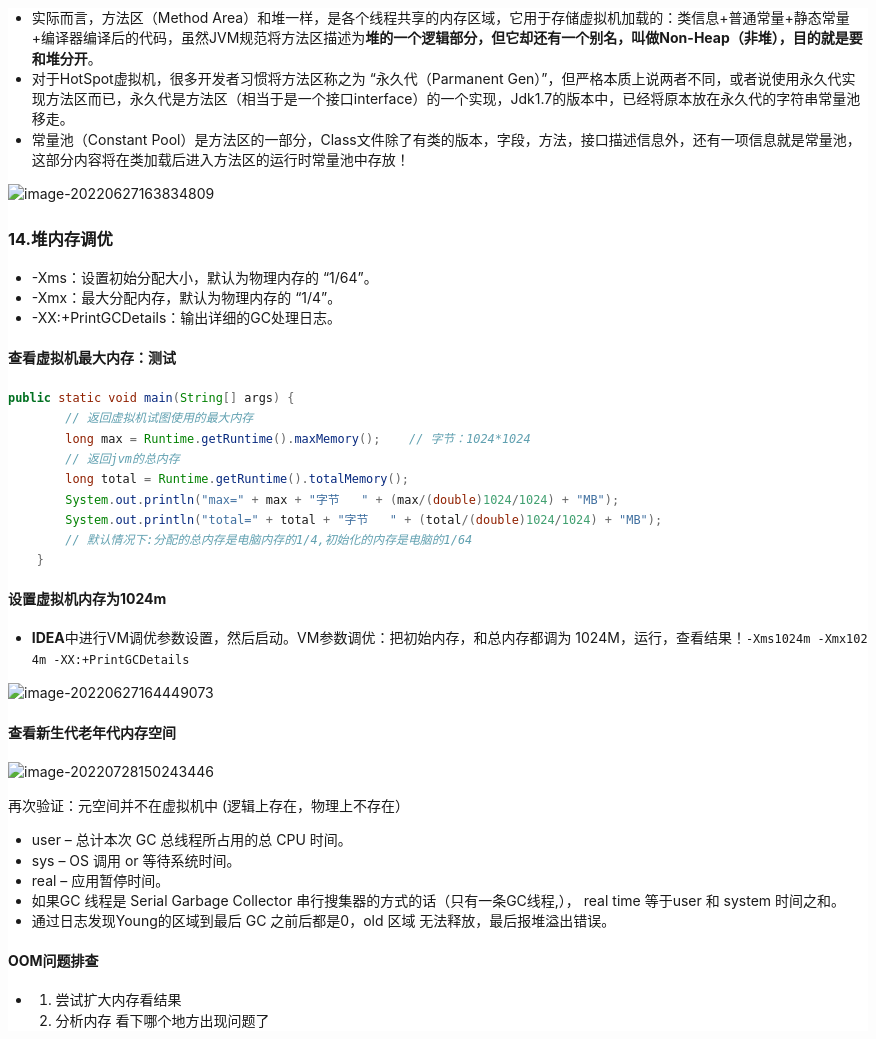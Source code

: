 - 实际而言，方法区（Method Area）和堆一样，是各个线程共享的内存区域，它用于存储虚拟机加载的：类信息+普通常量+静态常量+编译器编译后的代码，虽然JVM规范将方法区描述为**堆的一个逻辑部分，但它却还有一个别名，叫做Non-Heap（非堆），目的就是要和堆分开**。
- 对于HotSpot虚拟机，很多开发者习惯将方法区称之为 “永久代（Parmanent Gen）”，但严格本质上说两者不同，或者说使用永久代实现方法区而已，永久代是方法区（相当于是一个接口interface）的一个实现，Jdk1.7的版本中，已经将原本放在永久代的字符串常量池移走。
- 常量池（Constant Pool）是方法区的一部分，Class文件除了有类的版本，字段，方法，接口描述信息外，还有一项信息就是常量池，这部分内容将在类加载后进入方法区的运行时常量池中存放！

![image-20220627163834809](https://whcoding.oss-cn-hangzhou.aliyuncs.com/img/image-20220627163834809.png)

### 14.堆内存调优

- -Xms：设置初始分配大小，默认为物理内存的 “1/64”。
- -Xmx：最大分配内存，默认为物理内存的 “1/4”。
- -XX:+PrintGCDetails：输出详细的GC处理日志。

#### **查看虚拟机最大内存：测试**

```java
public static void main(String[] args) {
		// 返回虚拟机试图使用的最大内存
		long max = Runtime.getRuntime().maxMemory();    // 字节：1024*1024
		// 返回jvm的总内存
		long total = Runtime.getRuntime().totalMemory();
		System.out.println("max=" + max + "字节	" + (max/(double)1024/1024) + "MB");
		System.out.println("total=" + total + "字节	" + (total/(double)1024/1024) + "MB");
		// 默认情况下:分配的总内存是电脑内存的1/4,初始化的内存是电脑的1/64
	}
```

#### **设置虚拟机内存为1024m**

- **IDEA**中进行VM调优参数设置，然后启动。VM参数调优：把初始内存，和总内存都调为 1024M，运行，查看结果！`-Xms1024m -Xmx1024m -XX:+PrintGCDetails`

![image-20220627164449073](https://whcoding.oss-cn-hangzhou.aliyuncs.com/img/image-20220627164449073.png)



#### **查看新生代老年代内存空间**

![image-20220728150243446](https://whcoding.oss-cn-hangzhou.aliyuncs.com/img/image-20220728150243446.png)

再次验证：元空间并不在虚拟机中 (逻辑上存在，物理上不存在）



- user – 总计本次 GC 总线程所占用的总 CPU 时间。
- sys – OS 调用 or 等待系统时间。
- real – 应用暂停时间。
- 如果GC 线程是 Serial Garbage Collector 串行搜集器的方式的话（只有一条GC线程,）， real time 等于user 和 system 时间之和。
- 通过日志发现Young的区域到最后 GC 之前后都是0，old 区域 无法释放，最后报堆溢出错误。



#### **OOM问题排查**

- 1. 尝试扩大内存看结果
  2. 分析内存 看下哪个地方出现问题了
